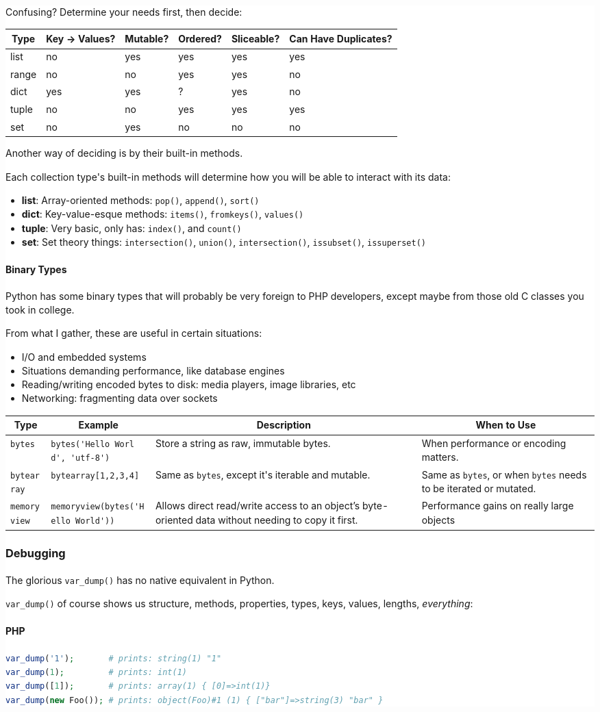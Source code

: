 Confusing? Determine your needs first, then decide:

| Type  | Key -> Values? | Mutable? | Ordered? | Sliceable? | Can Have Duplicates? |
|-------|----------------|----------|----------|------------|----------------------|
| list  | no             | yes      | yes      | yes        | yes                  |
| range | no             | no       | yes      | yes        | no                   |
| dict  | yes            | yes      | ?        | yes        | no                   |
| tuple | no             | no       | yes      | yes        | yes                  |
| set   | no             | yes      | no       | no         | no                   |

Another way of deciding is by their built-in methods.

Each collection type's built-in methods will determine how you will be able to interact with its data:

- **list**: Array-oriented methods: `pop()`, `append()`, `sort()`
- **dict**: Key-value-esque methods: `items()`, `fromkeys()`, `values()`
- **tuple**: Very basic, only has: `index()`, and `count()`
- **set**: Set theory things: `intersection()`, `union()`, `intersection()`, `issubset()`, `issuperset()`

#### Binary Types

Python has some binary types that will probably be very foreign to PHP developers, except maybe from those old C classes you took in college.

From what I gather, these are useful in certain situations:

- I/O and embedded systems
- Situations demanding performance, like database engines
- Reading/writing encoded bytes to disk: media players, image libraries, etc
- Networking: fragmenting data over sockets

| Type         | Example                            | Description                                                                                         | When to Use                                                       |
|--------------|------------------------------------|-----------------------------------------------------------------------------------------------------|-------------------------------------------------------------------|
| `bytes`      | `bytes('Hello World', 'utf-8')`    | Store a string as raw, immutable bytes.                                                             | When performance or encoding matters.                             |
| `bytearray`  | `bytearray[1,2,3,4]`               | Same as `bytes`, except it's iterable and mutable.                                                  | Same as `bytes`, or when `bytes` needs to be iterated or mutated. |
| `memoryview` | `memoryview(bytes('Hello World'))` | Allows direct read/write access to an object’s byte-oriented data without needing to copy it first. | Performance gains on really large objects                         |


### Debugging

The glorious `var_dump()` has no native equivalent in Python.

`var_dump()` of course shows us structure, methods, properties, types, keys, values, lengths, *everything*:


#### PHP

```php
var_dump('1');       # prints: string(1) "1"
var_dump(1);         # prints: int(1)
var_dump([1]);       # prints: array(1) { [0]=>int(1)} 
var_dump(new Foo()); # prints: object(Foo)#1 (1) { ["bar"]=>string(3) "bar" }
```
